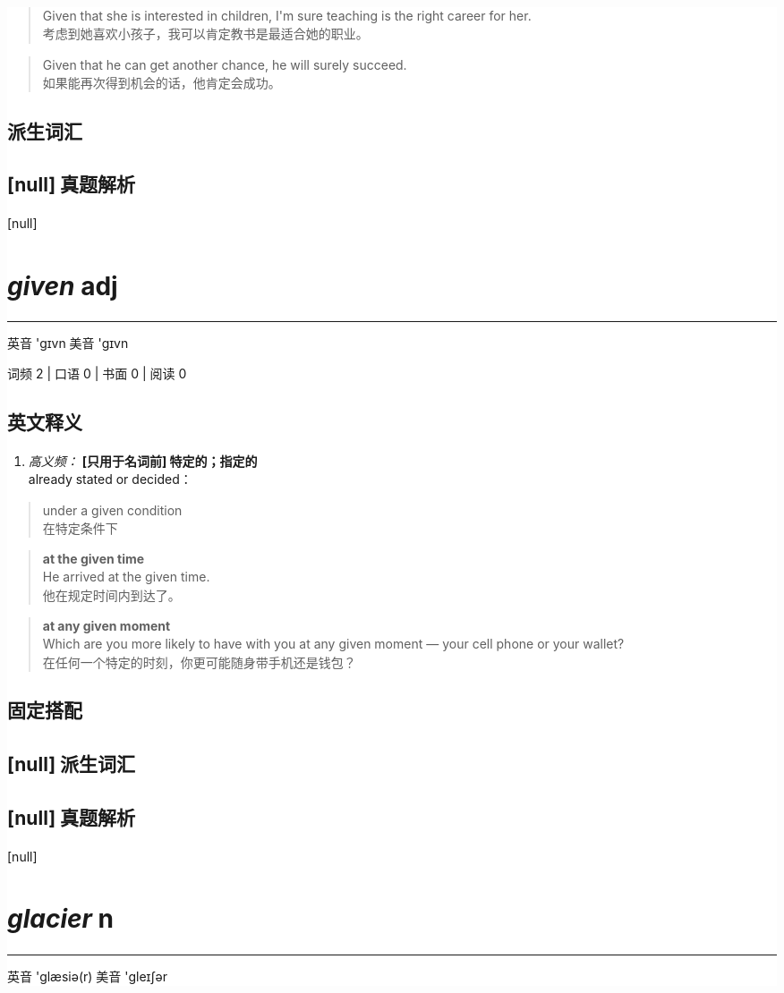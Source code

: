 
> Given that she is interested in children, I'm sure teaching is the right career for her.  
> 考虑到她喜欢小孩子，我可以肯定教书是最适合她的职业。

> Given that he can get another chance, he will surely succeed.  
> 如果能再次得到机会的话，他肯定会成功。

派生词汇
---
[null]
真题解析
---
[null]


# ***given*** adj
---
英音 'ɡɪvn     美音 'ɡɪvn

词频 2 | 口语 0 | 书面 0 | 阅读 0


英文释义
---
1. *高义频：* **[只用于名词前] 特定的；指定的**  
already stated or decided：


> under a given condition  
> 在特定条件下

> **at the given time**  
> He arrived at the given time.  
> 他在规定时间内到达了。

> **at any given moment**  
> Which are you more likely to have with you at any given moment — your cell phone or your wallet?  
> 在任何一个特定的时刻，你更可能随身带手机还是钱包？

固定搭配
---
[null]
派生词汇
---
[null]
真题解析
---
[null]


# ***glacier*** n
---
英音 'ɡlæsiə(r)     美音 'ɡleɪʃər
